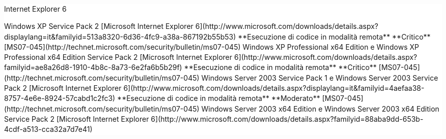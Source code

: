 Internet Explorer 6
</th>
</tr>
<tr>
<td style="border:1px solid black;">
Windows XP Service Pack 2
</td>
<td style="border:1px solid black;">
[Microsoft Internet Explorer 6](http://www.microsoft.com/downloads/details.aspx?displaylang=it&amp;familyid=513a8320-6d36-4fc9-a38a-867192b55b53)
</td>
<td style="border:1px solid black;">
**Esecuzione di codice in modalità remota**
</td>
<td style="border:1px solid black;">
**Critico**
</td>
<td style="border:1px solid black;">
[MS07-045](http://technet.microsoft.com/security/bulletin/ms07-045)
</td>
</tr>
<tr class="alternateRow">
<td style="border:1px solid black;">
Windows XP Professional x64 Edition e Windows XP Professional x64 Edition Service Pack 2
</td>
<td style="border:1px solid black;">
[Microsoft Internet Explorer 6](http://www.microsoft.com/downloads/details.aspx?familyid=ae8a26d8-1910-4b8c-8a73-6e2fa6b5b29f)
</td>
<td style="border:1px solid black;">
**Esecuzione di codice in modalità remota**
</td>
<td style="border:1px solid black;">
**Critico**
</td>
<td style="border:1px solid black;">
[MS07-045](http://technet.microsoft.com/security/bulletin/ms07-045)
</td>
</tr>
<tr>
<td style="border:1px solid black;">
Windows Server 2003 Service Pack 1 e Windows Server 2003 Service Pack 2
</td>
<td style="border:1px solid black;">
[Microsoft Internet Explorer 6](http://www.microsoft.com/downloads/details.aspx?displaylang=it&amp;familyid=4aefaa38-8757-4e6e-8924-57cabd1c2fc3)
</td>
<td style="border:1px solid black;">
**Esecuzione di codice in modalità remota**
</td>
<td style="border:1px solid black;">
**Moderato**
</td>
<td style="border:1px solid black;">
[MS07-045](http://technet.microsoft.com/security/bulletin/ms07-045)
</td>
</tr>
<tr class="alternateRow">
<td style="border:1px solid black;">
Windows Server 2003 x64 Edition e Windows Server 2003 x64 Edition Service Pack 2
</td>
<td style="border:1px solid black;">
[Microsoft Internet Explorer 6](http://www.microsoft.com/downloads/details.aspx?familyid=88aba9dd-653b-4cdf-a513-cca32a7d7e41)